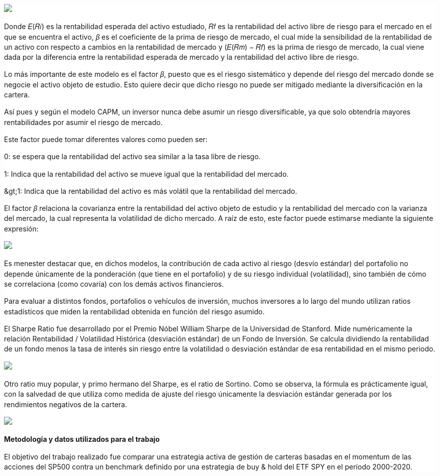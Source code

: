 ![](RackMultipart20201207-4-betf3s_html_5b43ced808d70a34.png)

Donde 𝐸(𝑅𝑖) es la rentabilidad esperada del activo estudiado, 𝑅𝑓 es la rentabilidad del activo libre de riesgo para el mercado en el que se encuentra el activo, 𝛽 es el coeficiente de la prima de riesgo de mercado, el cual mide la sensibilidad de la rentabilidad de un activo con respecto a cambios en la rentabilidad de mercado y (𝐸(𝑅𝑚) − 𝑅𝑓) es la prima de riesgo de mercado, la cual viene dada por la diferencia entre la rentabilidad esperada de mercado y la rentabilidad del activo libre de riesgo.

Lo más importante de este modelo es el factor 𝛽, puesto que es el riesgo sistemático y depende del riesgo del mercado donde se negocie el activo objeto de estudio. Esto quiere decir que dicho riesgo no puede ser mitigado mediante la diversificación en la cartera.

Así pues y según el modelo CAPM, un inversor nunca debe asumir un riesgo diversificable, ya que solo obtendría mayores rentabilidades por asumir el riesgo de mercado.

Este factor puede tomar diferentes valores como pueden ser:

0: se espera que la rentabilidad del activo sea similar a la tasa libre de riesgo.

1: Indica que la rentabilidad del activo se mueve igual que la rentabilidad del mercado.

\&gt;1: Indica que la rentabilidad del activo es más volátil que la rentabilidad del mercado.

El factor 𝛽 relaciona la covarianza entre la rentabilidad del activo objeto de estudio y la rentabilidad del mercado con la varianza del mercado, la cual representa la volatilidad de dicho mercado. A raíz de esto, este factor puede estimarse mediante la siguiente expresión:

![](RackMultipart20201207-4-betf3s_html_7df8a4fce95c662a.png)

Es menester destacar que, en dichos modelos, la contribución de cada activo al riesgo (desvío estándar) del portafolio no depende únicamente de la ponderación (que tiene en el portafolio) y de su riesgo individual (volatilidad), sino también de cómo se correlaciona (como covaría) con los demás activos financieros.

Para evaluar a distintos fondos, portafolios o vehículos de inversión, muchos inversores a lo largo del mundo utilizan ratios estadísticos que miden la rentabilidad obtenida en función del riesgo asumido.

El Sharpe Ratio fue desarrollado por el Premio Nóbel William Sharpe de la Universidad de Stanford. Mide numéricamente la relación Rentabilidad / Volatilidad Histórica (desviación estándar) de un Fondo de Inversión. Se calcula dividiendo la rentabilidad de un fondo menos la tasa de interés sin riesgo entre la volatilidad o desviación estándar de esa rentabilidad en el mismo periodo.

![](RackMultipart20201207-4-betf3s_html_38896aaf394072be.png)

Otro ratio muy popular, y primo hermano del Sharpe, es el ratio de Sortino. Como se observa, la fórmula es prácticamente igual, con la salvedad de que utiliza como medida de ajuste del riesgo únicamente la desviación estándar generada por los rendimientos negativos de la cartera.

![](RackMultipart20201207-4-betf3s_html_1bf24b0429266dec.png)

**Metodología y datos utilizados para el trabajo**

El objetivo del trabajo realizado fue comparar una estrategia activa de gestión de carteras basadas en el momentum de las acciones del SP500 contra un benchmark definido por una estrategia de buy &amp; hold del ETF SPY en el período 2000-2020.
